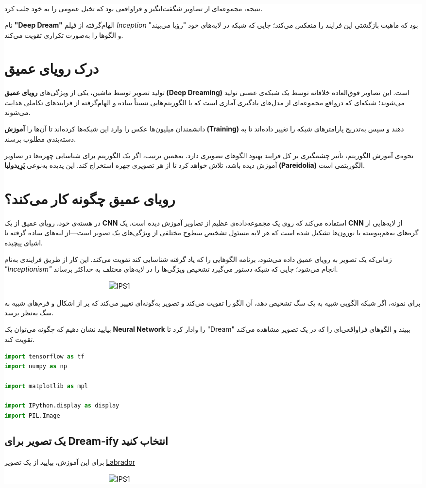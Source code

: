 نتیجه، مجموعه‌ای از تصاویر شگفت‌انگیز و فراواقعی بود که تخیل عمومی را به خود جلب کرد.

نام **"Deep Dream"** الهام‌گرفته از فیلم *Inception* بود که ماهیت بازگشتی این فرایند را منعکس می‌کند؛ جایی که شبکه در لایه‌های خود "رؤیا می‌بیند" و الگوها را به‌صورت تکراری تقویت می‌کند.

# درک رویای عمیق

تولید تصویر توسط ماشین، یکی از ویژگی‌های **رویای عمیق (Deep Dreaming)** است. این تصاویر فوق‌العاده خلاقانه توسط یک شبکه‌ی عصبی تولید می‌شوند؛ شبکه‌ای که درواقع مجموعه‌ای از مدل‌های یادگیری آماری است که با الگوریتم‌هایی نسبتاً ساده و الهام‌گرفته از فرایندهای تکاملی هدایت می‌شوند.

دانشمندان میلیون‌ها عکس را وارد این شبکه‌ها کرده‌اند تا آن‌ها را **آموزش (Training)** دهند و سپس به‌تدریج پارامترهای شبکه را تغییر داده‌اند تا به دسته‌بندی مطلوب برسند.

نحوه‌ی آموزش الگوریتم، تأثیر چشمگیری بر کل فرایند بهبود الگوهای تصویری دارد. به‌همین ترتیب، اگر یک الگوریتم برای شناسایی چهره‌ها در تصاویر آموزش دیده باشد، تلاش خواهد کرد تا از هر تصویری چهره استخراج کند. این پدیده به‌نوعی **پَرِیدولیا (Pareidolia)** الگوریتمی است.

# رویای عمیق چگونه کار می‌کند؟

در هسته‌ی خود، رویای عمیق از یک **CNN** استفاده می‌کند که روی یک مجموعه‌داده‌ی عظیم از تصاویر آموزش دیده است. یک **CNN** از لایه‌هایی از گره‌های به‌هم‌پیوسته یا نورون‌ها تشکیل شده است که هر لایه مسئول تشخیص سطوح مختلفی از ویژگی‌های یک تصویر است—از لبه‌های ساده گرفته تا اشیای پیچیده.

زمانی‌که یک تصویر به رویای عمیق داده می‌شود، برنامه الگوهایی را که یاد گرفته شناسایی کند تقویت می‌کند. این کار از طریق فرایندی به‌نام *"Inceptionism"* انجام می‌شود؛ جایی که شبکه دستور می‌گیرد تشخیص ویژگی‌ها را در لایه‌های مختلف به حداکثر برساند.

<div style="display: flex; justify-content: center; align-items: center; gap: 10px; margin-bottom:15px ">
    <img src="Screenshot-2024-05-26-004105.webp" alt="IPS1" style="width: 50%; height: 50%; object-fit: contain;">
</div>

برای نمونه، اگر شبکه الگویی شبیه به یک سگ تشخیص دهد، آن الگو را تقویت می‌کند و تصویر به‌گونه‌ای تغییر می‌کند که پر از اشکال و فرم‌های شبیه به سگ به‌نظر برسد.

بیایید نشان دهیم که چگونه می‌توان یک **Neural Network** را وادار کرد تا "Dream" ببیند و الگوهای فراواقعی‌ای را که در یک تصویر مشاهده می‌کند تقویت کند.

```python
import tensorflow as tf
import numpy as np

import matplotlib as mpl

import IPython.display as display
import PIL.Image
```

## یک تصویر برای Dream-ify انتخاب کنید

برای این آموزش، بیایید از یک تصویر [Labrador](https://commons.wikimedia.org/wiki/) 
<div style="display: flex; justify-content: center; align-items: center; gap: 10px;">
    <img src="https://storage.googleapis.com/download.tensorflow.org/example_images/YellowLabradorLooking_new.jpg" alt="IPS1" style="width: 50%; height: 50%; object-fit: contain;">
</div>
